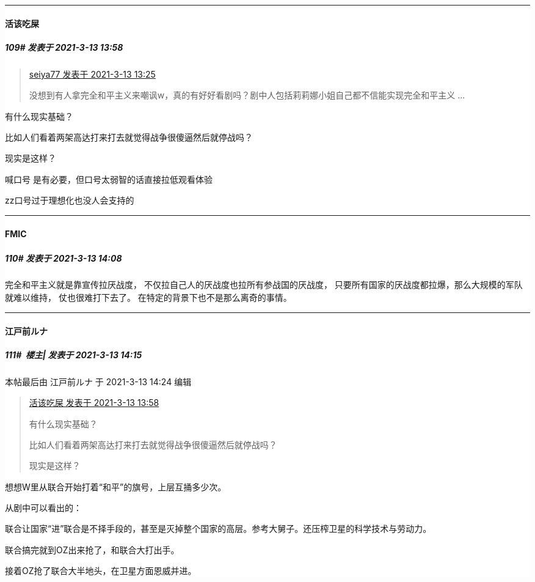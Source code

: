 
*****

####  活该吃屎  
##### 109#       发表于 2021-3-13 13:58


<blockquote><a href="httphttps://bbs.saraba1st.com/2b/forum.php?mod=redirect&amp;goto=findpost&amp;pid=50610217&amp;ptid=1992593" target="_blank">seiya77 发表于 2021-3-13 13:25</a>

没想到有人拿完全和平主义来嘲讽w，真的有好好看剧吗？剧中人包括莉莉娜小姐自己都不信能实现完全和平主义 ...</blockquote>
有什么现实基础？

比如人们看着两架高达打来打去就觉得战争很傻逼然后就停战吗？

现实是这样？

喊口号 是有必要，但口号太弱智的话直接拉低观看体验

zz口号过于理想化也没人会支持的 


*****

####  FMIC  
##### 110#       发表于 2021-3-13 14:08


完全和平主义就是靠宣传拉厌战度，
不仅拉自己人的厌战度也拉所有参战国的厌战度，
只要所有国家的厌战度都拉爆，那么大规模的军队就难以维持，
仗也很难打下去了。
在特定的背景下也不是那么离奇的事情。


*****

####  江戸前ルナ  
##### 111#         楼主| 发表于 2021-3-13 14:15


 本帖最后由 江戸前ルナ 于 2021-3-13 14:24 编辑 
<blockquote><a href="httphttps://bbs.saraba1st.com/2b/forum.php?mod=redirect&amp;goto=findpost&amp;pid=50610540&amp;ptid=1992593" target="_blank">活该吃屎 发表于 2021-3-13 13:58</a>

有什么现实基础？

比如人们看着两架高达打来打去就觉得战争很傻逼然后就停战吗？

现实是这样？</blockquote>
想想W里从联合开始打着“和平”的旗号，上层互捅多少次。


从剧中可以看出的：

联合让国家“进”联合是不择手段的，甚至是灭掉整个国家的高层。参考大舅子。还压榨卫星的科学技术与劳动力。

联合搞完就到OZ出来抢了，和联合大打出手。

接着OZ抢了联合大半地头，在卫星方面恩威并进。
